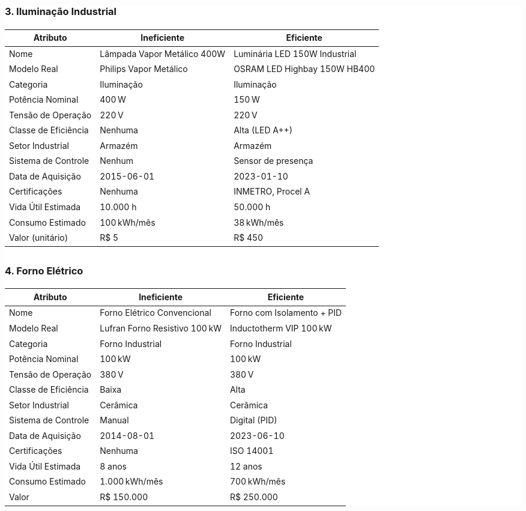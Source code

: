 
##

### 3. **Iluminação Industrial**


| Atributo             | Ineficiente                     | Eficiente                                |
|----------------------|----------------------------------|-------------------------------------------|
| Nome                 | Lâmpada Vapor Metálico 400W     | Luminária LED 150W Industrial             |
| Modelo Real          | Philips Vapor Metálico          | OSRAM LED Highbay 150W HB400              |
| Categoria            | Iluminação                      | Iluminação                                |
| Potência Nominal     | 400 W                           | 150 W                                     |
| Tensão de Operação   | 220 V                           | 220 V                                     |
| Classe de Eficiência | Nenhuma                         | Alta (LED A++)                            |
| Setor Industrial     | Armazém                         | Armazém                                   |
| Sistema de Controle  | Nenhum                          | Sensor de presença                        |
| Data de Aquisição    | 2015-06-01                      | 2023-01-10                                |
| Certificações        | Nenhuma                         | INMETRO, Procel A                         |
| Vida Útil Estimada   | 10.000 h                        | 50.000 h                                  |
| Consumo Estimado     | 100 kWh/mês                     | 38 kWh/mês                                |
| Valor (unitário)     | R$ 5                             | R$ 450                                    |


##

### 4. **Forno Elétrico**


| Atributo             | Ineficiente                      | Eficiente                             |
|----------------------|-----------------------------------|----------------------------------------|
| Nome                 | Forno Elétrico Convencional       | Forno com Isolamento + PID             |
| Modelo Real          | Lufran Forno Resistivo 100 kW     | Inductotherm VIP 100 kW                |
| Categoria            | Forno Industrial                  | Forno Industrial                       |
| Potência Nominal     | 100 kW                            | 100 kW                                 |
| Tensão de Operação   | 380 V                             | 380 V                                  |
| Classe de Eficiência | Baixa                             | Alta                                   |
| Setor Industrial     | Cerâmica                          | Cerâmica                               |
| Sistema de Controle  | Manual                            | Digital (PID)                          |
| Data de Aquisição    | 2014-08-01                        | 2023-06-10                             |
| Certificações        | Nenhuma                           | ISO 14001                              |
| Vida Útil Estimada   | 8 anos                            | 12 anos                                |
| Consumo Estimado     | 1.000 kWh/mês                     | 700 kWh/mês                            |
| Valor                | R$ 150.000                        | R$ 250.000                             |
